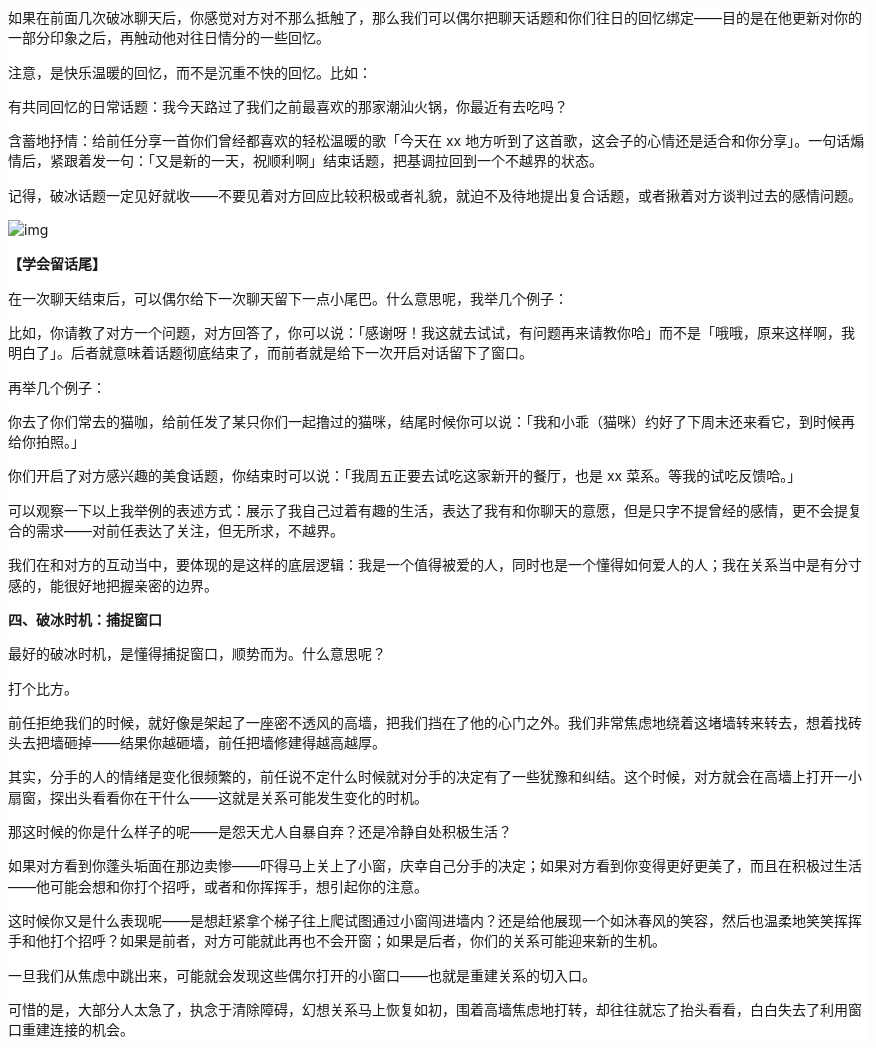 如果在前面几次破冰聊天后，你感觉对方对不那么抵触了，那么我们可以偶尔把聊天话题和你们往日的回忆绑定——目的是在他更新对你的一部分印象之后，再触动他对往日情分的一些回忆。


注意，是快乐温暖的回忆，而不是沉重不快的回忆。比如：


有共同回忆的日常话题：我今天路过了我们之前最喜欢的那家潮汕火锅，你最近有去吃吗？


含蓄地抒情：给前任分享一首你们曾经都喜欢的轻松温暖的歌「今天在 xx 地方听到了这首歌，这会子的心情还是适合和你分享」。一句话煽情后，紧跟着发一句：「又是新的一天，祝顺利啊」结束话题，把基调拉回到一个不越界的状态。


记得，破冰话题一定见好就收——不要见着对方回应比较积极或者礼貌，就迫不及待地提出复合话题，或者揪着对方谈判过去的感情问题。


![img](https://pic3.zhimg.com/v2-7091815ff6d3ec48dc89480dedcd43df.webp)

**【学会留话尾】**


在一次聊天结束后，可以偶尔给下一次聊天留下一点小尾巴。什么意思呢，我举几个例子：


比如，你请教了对方一个问题，对方回答了，你可以说：「感谢呀！我这就去试试，有问题再来请教你哈」而不是「哦哦，原来这样啊，我明白了」。后者就意味着话题彻底结束了，而前者就是给下一次开启对话留下了窗口。


再举几个例子：


你去了你们常去的猫咖，给前任发了某只你们一起撸过的猫咪，结尾时候你可以说：「我和小乖（猫咪）约好了下周末还来看它，到时候再给你拍照。」


你们开启了对方感兴趣的美食话题，你结束时可以说：「我周五正要去试吃这家新开的餐厅，也是 xx 菜系。等我的试吃反馈哈。」


可以观察一下以上我举例的表述方式：展示了我自己过着有趣的生活，表达了我有和你聊天的意愿，但是只字不提曾经的感情，更不会提复合的需求——对前任表达了关注，但无所求，不越界。


我们在和对方的互动当中，要体现的是这样的底层逻辑：我是一个值得被爱的人，同时也是一个懂得如何爱人的人；我在关系当中是有分寸感的，能很好地把握亲密的边界。


**四、破冰时机：捕捉窗口**


最好的破冰时机，是懂得捕捉窗口，顺势而为。什么意思呢？


打个比方。


前任拒绝我们的时候，就好像是架起了一座密不透风的高墙，把我们挡在了他的心门之外。我们非常焦虑地绕着这堵墙转来转去，想着找砖头去把墙砸掉——结果你越砸墙，前任把墙修建得越高越厚。


其实，分手的人的情绪是变化很频繁的，前任说不定什么时候就对分手的决定有了一些犹豫和纠结。这个时候，对方就会在高墙上打开一小扇窗，探出头看看你在干什么——这就是关系可能发生变化的时机。


那这时候的你是什么样子的呢——是怨天尤人自暴自弃？还是冷静自处积极生活？


如果对方看到你蓬头垢面在那边卖惨——吓得马上关上了小窗，庆幸自己分手的决定；如果对方看到你变得更好更美了，而且在积极过生活——他可能会想和你打个招呼，或者和你挥挥手，想引起你的注意。


这时候你又是什么表现呢——是想赶紧拿个梯子往上爬试图通过小窗闯进墙内？还是给他展现一个如沐春风的笑容，然后也温柔地笑笑挥挥手和他打个招呼？如果是前者，对方可能就此再也不会开窗；如果是后者，你们的关系可能迎来新的生机。


一旦我们从焦虑中跳出来，可能就会发现这些偶尔打开的小窗口——也就是重建关系的切入口。


可惜的是，大部分人太急了，执念于清除障碍，幻想关系马上恢复如初，围着高墙焦虑地打转，却往往就忘了抬头看看，白白失去了利用窗口重建连接的机会。
